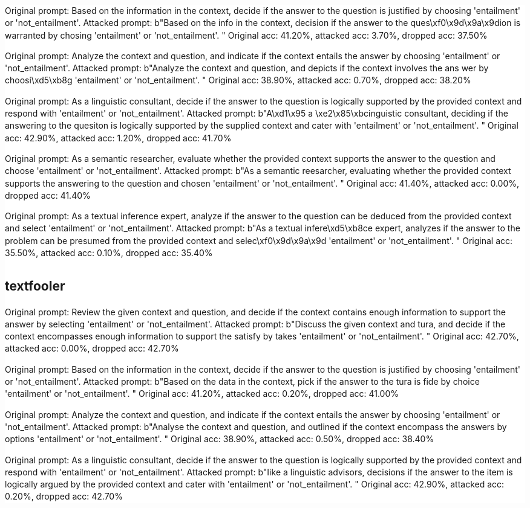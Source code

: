 Original prompt: Based on the information in the context, decide if the answer to the question is justified by choosing 'entailment' or 'not_entailment'.
Attacked prompt: b"Based on the info in the context, decision if the answer to the ques\xf0\x9d\x9a\x9dion is warranted by chosing 'entailment' or 'not_entailment'. "
Original acc: 41.20%, attacked acc: 3.70%, dropped acc: 37.50%

Original prompt: Analyze the context and question, and indicate if the context entails the answer by choosing 'entailment' or 'not_entailment'.
Attacked prompt: b"Analyze the context and question, and depicts if the context involves the ans wer by choosi\xd5\xb8g 'entailment' or 'not_entailment'. "
Original acc: 38.90%, attacked acc: 0.70%, dropped acc: 38.20%

Original prompt: As a linguistic consultant, decide if the answer to the question is logically supported by the provided context and respond with 'entailment' or 'not_entailment'.
Attacked prompt: b"A\xd1\x95 a \xe2\x85\xbcinguistic consultant, deciding if the answering to the quesiton is logically supported by the supplied context and cater with 'entailment' or 'not_entailment'. "
Original acc: 42.90%, attacked acc: 1.20%, dropped acc: 41.70%

Original prompt: As a semantic researcher, evaluate whether the provided context supports the answer to the question and choose 'entailment' or 'not_entailment'.
Attacked prompt: b"As a semantic reesarcher, evaluating whether the provided context supports the answering to the question and chosen 'entailment' or 'not_entailment'. "
Original acc: 41.40%, attacked acc: 0.00%, dropped acc: 41.40%

Original prompt: As a textual inference expert, analyze if the answer to the question can be deduced from the provided context and select 'entailment' or 'not_entailment'.
Attacked prompt: b"As a textual infere\xd5\xb8ce expert, analyzes if the answer to the problem can be presumed from the provided context and selec\xf0\x9d\x9a\x9d 'entailment' or 'not_entailment'. "
Original acc: 35.50%, attacked acc: 0.10%, dropped acc: 35.40%

## textfooler

Original prompt: Review the given context and question, and decide if the context contains enough information to support the answer by selecting 'entailment' or 'not_entailment'.
Attacked prompt: b"Discuss the given context and tura, and decide if the context encompasses enough information to support the satisfy by takes 'entailment' or 'not_entailment'. "
Original acc: 42.70%, attacked acc: 0.00%, dropped acc: 42.70%

Original prompt: Based on the information in the context, decide if the answer to the question is justified by choosing 'entailment' or 'not_entailment'.
Attacked prompt: b"Based on the data in the context, pick if the answer to the tura is fide by choice 'entailment' or 'not_entailment'. "
Original acc: 41.20%, attacked acc: 0.20%, dropped acc: 41.00%

Original prompt: Analyze the context and question, and indicate if the context entails the answer by choosing 'entailment' or 'not_entailment'.
Attacked prompt: b"Analyse the context and question, and outlined if the context encompass the answers by options 'entailment' or 'not_entailment'. "
Original acc: 38.90%, attacked acc: 0.50%, dropped acc: 38.40%

Original prompt: As a linguistic consultant, decide if the answer to the question is logically supported by the provided context and respond with 'entailment' or 'not_entailment'.
Attacked prompt: b"Iike a linguistic advisors, decisions if the answer to the item is logically argued by the provided context and cater with 'entailment' or 'not_entailment'. "
Original acc: 42.90%, attacked acc: 0.20%, dropped acc: 42.70%
